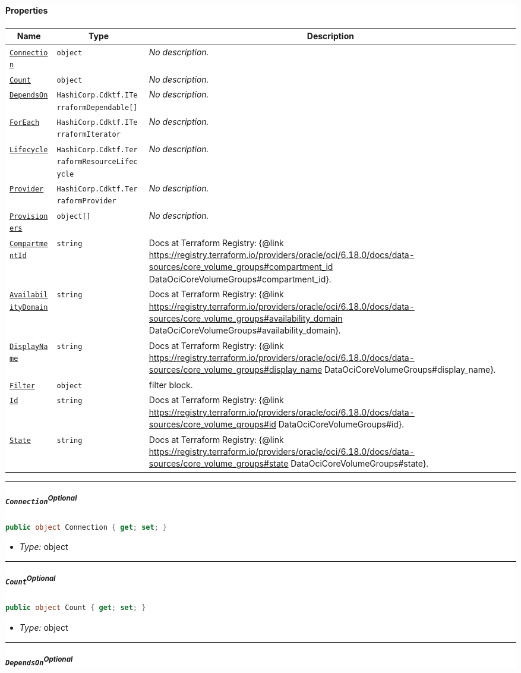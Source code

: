 #### Properties <a name="Properties" id="Properties"></a>

| **Name** | **Type** | **Description** |
| --- | --- | --- |
| <code><a href="#rhizo-co-terraform-provider-oci.dataOciCoreVolumeGroups.DataOciCoreVolumeGroupsConfig.property.connection">Connection</a></code> | <code>object</code> | *No description.* |
| <code><a href="#rhizo-co-terraform-provider-oci.dataOciCoreVolumeGroups.DataOciCoreVolumeGroupsConfig.property.count">Count</a></code> | <code>object</code> | *No description.* |
| <code><a href="#rhizo-co-terraform-provider-oci.dataOciCoreVolumeGroups.DataOciCoreVolumeGroupsConfig.property.dependsOn">DependsOn</a></code> | <code>HashiCorp.Cdktf.ITerraformDependable[]</code> | *No description.* |
| <code><a href="#rhizo-co-terraform-provider-oci.dataOciCoreVolumeGroups.DataOciCoreVolumeGroupsConfig.property.forEach">ForEach</a></code> | <code>HashiCorp.Cdktf.ITerraformIterator</code> | *No description.* |
| <code><a href="#rhizo-co-terraform-provider-oci.dataOciCoreVolumeGroups.DataOciCoreVolumeGroupsConfig.property.lifecycle">Lifecycle</a></code> | <code>HashiCorp.Cdktf.TerraformResourceLifecycle</code> | *No description.* |
| <code><a href="#rhizo-co-terraform-provider-oci.dataOciCoreVolumeGroups.DataOciCoreVolumeGroupsConfig.property.provider">Provider</a></code> | <code>HashiCorp.Cdktf.TerraformProvider</code> | *No description.* |
| <code><a href="#rhizo-co-terraform-provider-oci.dataOciCoreVolumeGroups.DataOciCoreVolumeGroupsConfig.property.provisioners">Provisioners</a></code> | <code>object[]</code> | *No description.* |
| <code><a href="#rhizo-co-terraform-provider-oci.dataOciCoreVolumeGroups.DataOciCoreVolumeGroupsConfig.property.compartmentId">CompartmentId</a></code> | <code>string</code> | Docs at Terraform Registry: {@link https://registry.terraform.io/providers/oracle/oci/6.18.0/docs/data-sources/core_volume_groups#compartment_id DataOciCoreVolumeGroups#compartment_id}. |
| <code><a href="#rhizo-co-terraform-provider-oci.dataOciCoreVolumeGroups.DataOciCoreVolumeGroupsConfig.property.availabilityDomain">AvailabilityDomain</a></code> | <code>string</code> | Docs at Terraform Registry: {@link https://registry.terraform.io/providers/oracle/oci/6.18.0/docs/data-sources/core_volume_groups#availability_domain DataOciCoreVolumeGroups#availability_domain}. |
| <code><a href="#rhizo-co-terraform-provider-oci.dataOciCoreVolumeGroups.DataOciCoreVolumeGroupsConfig.property.displayName">DisplayName</a></code> | <code>string</code> | Docs at Terraform Registry: {@link https://registry.terraform.io/providers/oracle/oci/6.18.0/docs/data-sources/core_volume_groups#display_name DataOciCoreVolumeGroups#display_name}. |
| <code><a href="#rhizo-co-terraform-provider-oci.dataOciCoreVolumeGroups.DataOciCoreVolumeGroupsConfig.property.filter">Filter</a></code> | <code>object</code> | filter block. |
| <code><a href="#rhizo-co-terraform-provider-oci.dataOciCoreVolumeGroups.DataOciCoreVolumeGroupsConfig.property.id">Id</a></code> | <code>string</code> | Docs at Terraform Registry: {@link https://registry.terraform.io/providers/oracle/oci/6.18.0/docs/data-sources/core_volume_groups#id DataOciCoreVolumeGroups#id}. |
| <code><a href="#rhizo-co-terraform-provider-oci.dataOciCoreVolumeGroups.DataOciCoreVolumeGroupsConfig.property.state">State</a></code> | <code>string</code> | Docs at Terraform Registry: {@link https://registry.terraform.io/providers/oracle/oci/6.18.0/docs/data-sources/core_volume_groups#state DataOciCoreVolumeGroups#state}. |

---

##### `Connection`<sup>Optional</sup> <a name="Connection" id="rhizo-co-terraform-provider-oci.dataOciCoreVolumeGroups.DataOciCoreVolumeGroupsConfig.property.connection"></a>

```csharp
public object Connection { get; set; }
```

- *Type:* object

---

##### `Count`<sup>Optional</sup> <a name="Count" id="rhizo-co-terraform-provider-oci.dataOciCoreVolumeGroups.DataOciCoreVolumeGroupsConfig.property.count"></a>

```csharp
public object Count { get; set; }
```

- *Type:* object

---

##### `DependsOn`<sup>Optional</sup> <a name="DependsOn" id="rhizo-co-terraform-provider-oci.dataOciCoreVolumeGroups.DataOciCoreVolumeGroupsConfig.property.dependsOn"></a>

